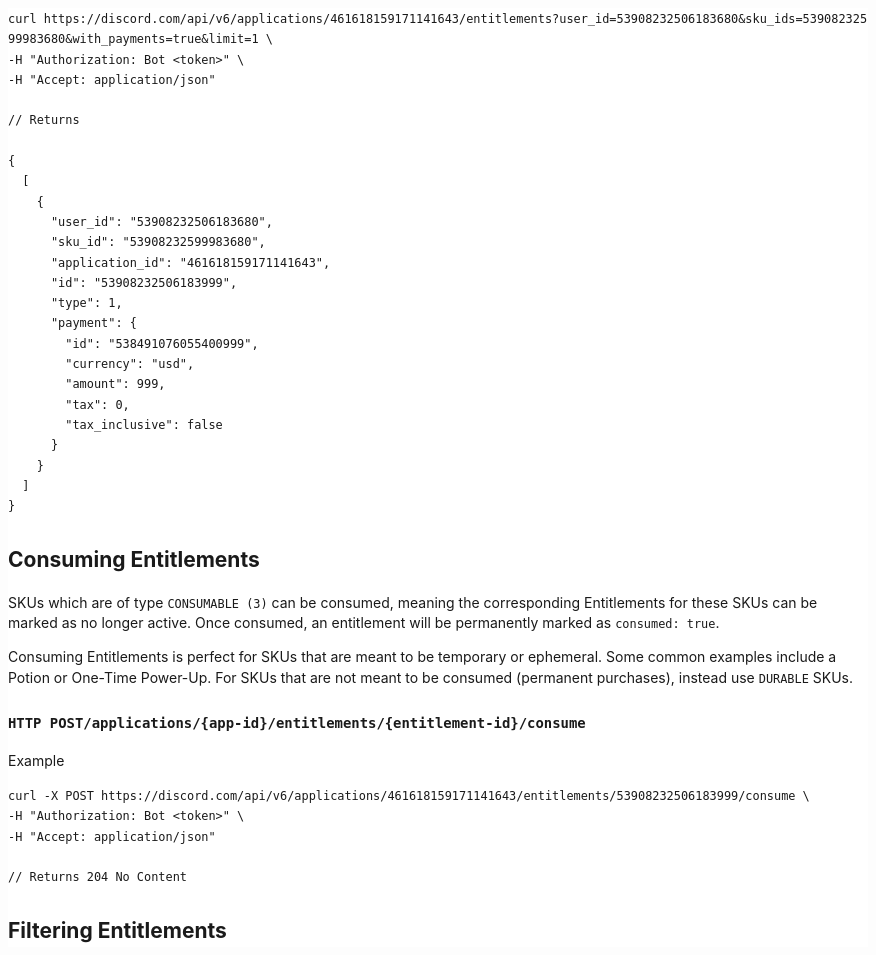 ```
curl https://discord.com/api/v6/applications/461618159171141643/entitlements?user_id=53908232506183680&sku_ids=53908232599983680&with_payments=true&limit=1 \
-H "Authorization: Bot <token>" \
-H "Accept: application/json"

// Returns

{
  [
    {
      "user_id": "53908232506183680",
      "sku_id": "53908232599983680",
      "application_id": "461618159171141643",
      "id": "53908232506183999",
      "type": 1,
      "payment": {
        "id": "538491076055400999",
        "currency": "usd",
        "amount": 999,
        "tax": 0,
        "tax_inclusive": false
      }
    }
  ]
}
```

## Consuming Entitlements

SKUs which are of type `CONSUMABLE (3)` can be consumed, meaning the corresponding Entitlements for these SKUs can be marked as no longer active. Once consumed, an entitlement will be permanently marked as `consumed: true`.

Consuming Entitlements is perfect for SKUs that are meant to be temporary or ephemeral. Some common examples include a Potion or One-Time Power-Up. For SKUs that are not meant to be consumed (permanent purchases), instead use `DURABLE` SKUs.

### `HTTP POST/applications/{app-id}/entitlements/{entitlement-id}/consume`

Example

```
curl -X POST https://discord.com/api/v6/applications/461618159171141643/entitlements/53908232506183999/consume \
-H "Authorization: Bot <token>" \
-H "Accept: application/json"

// Returns 204 No Content
```

## Filtering Entitlements

